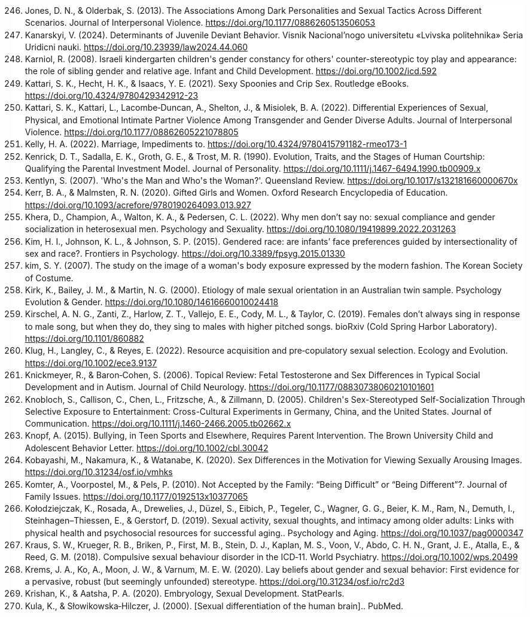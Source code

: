 246. Jones, D. N., & Olderbak, S. (2013). The Associations Among Dark Personalities and Sexual Tactics Across Different Scenarios. Journal of Interpersonal Violence. https://doi.org/10.1177/0886260513506053
247. Kanarskyi, V. (2024). Determinants of Juvenile Deviant Behavior. Visnik Nacional’nogo universitetu «Lvivska politehnika» Seria Uridicni nauki. https://doi.org/10.23939/law2024.44.060
248. Karniol, R. (2008). Israeli kindergarten children's gender constancy for others' counter-stereotypic toy play and appearance: the role of sibling gender and relative age. Infant and Child Development. https://doi.org/10.1002/icd.592
249. Kattari, S. K., Hecht, H. K., & Isaacs, Y. E. (2021). Sexy Spoonies and Crip Sex. Routledge eBooks. https://doi.org/10.4324/9780429342912-23
250. Kattari, S. K., Kattari, L., Lacombe‐Duncan, A., Shelton, J., & Misiolek, B. A. (2022). Differential Experiences of Sexual, Physical, and Emotional Intimate Partner Violence Among Transgender and Gender Diverse Adults. Journal of Interpersonal Violence. https://doi.org/10.1177/08862605221078805
251. Kelly, H. A. (2022). Marriage, Impediments to. https://doi.org/10.4324/9780415791182-rmeo173-1
252. Kenrick, D. T., Sadalla, E. K., Groth, G. E., & Trost, M. R. (1990). Evolution, Traits, and the Stages of Human Courtship: Qualifying the Parental Investment Model. Journal of Personality. https://doi.org/10.1111/j.1467-6494.1990.tb00909.x
253. Kentlyn, S. (2007). 'Who's the Man and Who's the Woman?'. Queensland Review. https://doi.org/10.1017/s132181660000670x
254. Kerr, B. A., & Malmsten, R. N. (2020). Gifted Girls and Women. Oxford Research Encyclopedia of Education. https://doi.org/10.1093/acrefore/9780190264093.013.927
255. Khera, D., Champion, A., Walton, K. A., & Pedersen, C. L. (2022). Why men don’t say no: sexual compliance and gender socialization in heterosexual men. Psychology and Sexuality. https://doi.org/10.1080/19419899.2022.2031263
256. Kim, H. I., Johnson, K. L., & Johnson, S. P. (2015). Gendered race: are infants’ face preferences guided by intersectionality of sex and race?. Frontiers in Psychology. https://doi.org/10.3389/fpsyg.2015.01330
257. kim, S. Y. (2007). The study on the image of a woman's body exposure expressed by the modern fashion. The Korean Society of Costume.
258. Kirk, K., Bailey, J. M., & Martin, N. G. (2000). Etiology of male sexual orientation in an Australian twin sample. Psychology Evolution & Gender. https://doi.org/10.1080/14616660010024418
259. Kirschel, A. N. G., Zanti, Z., Harlow, Z. T., Vallejo, E. E., Cody, M. L., & Taylor, C. (2019). Females don’t always sing in response to male song, but when they do, they sing to males with higher pitched songs. bioRxiv (Cold Spring Harbor Laboratory). https://doi.org/10.1101/860882
260. Klug, H., Langley, C., & Reyes, E. (2022). Resource acquisition and <scp>pre‐copulatory</scp> sexual selection. Ecology and Evolution. https://doi.org/10.1002/ece3.9137
261. Knickmeyer, R., & Baron‐Cohen, S. (2006). Topical Review: Fetal Testosterone and Sex Differences in Typical Social Development and in Autism. Journal of Child Neurology. https://doi.org/10.1177/08830738060210101601
262. Knobloch, S., Callison, C., Chen, L., Fritzsche, A., & Zillmann, D. (2005). Children's Sex-Stereotyped Self-Socialization Through Selective Exposure to Entertainment: Cross-Cultural Experiments in Germany, China, and the United States. Journal of Communication. https://doi.org/10.1111/j.1460-2466.2005.tb02662.x
263. Knopf, A. (2015). Bullying, in Teen Sports and Elsewhere, Requires Parent Intervention. The Brown University Child and Adolescent Behavior Letter. https://doi.org/10.1002/cbl.30042
264. Kobayashi, M., Nakamura, K., & Watanabe, K. (2020). Sex Differences in the Motivation for Viewing Sexually Arousing Images. https://doi.org/10.31234/osf.io/vmhks
265. Komter, A., Voorpostel, M., & Pels, P. (2010). Not Accepted by the Family: “Being Difficult” or “Being Different”?. Journal of Family Issues. https://doi.org/10.1177/0192513x10377065
266. Kołodziejczak, K., Rosada, A., Drewelies, J., Düzel, S., Eibich, P., Tegeler, C., Wagner, G. G., Beier, K. M., Ram, N., Demuth, I., Steinhagen–Thiessen, E., & Gerstorf, D. (2019). Sexual activity, sexual thoughts, and intimacy among older adults: Links with physical health and psychosocial resources for successful aging.. Psychology and Aging. https://doi.org/10.1037/pag0000347
267. Kraus, S. W., Krueger, R. B., Briken, P., First, M. B., Stein, D. J., Kaplan, M. S., Voon, V., Abdo, C. H. N., Grant, J. E., Atalla, E., & Reed, G. M. (2018). Compulsive sexual behaviour disorder in the ICD‐11. World Psychiatry. https://doi.org/10.1002/wps.20499
268. Krems, J. A., Ko, A., Moon, J. W., & Varnum, M. E. W. (2020). Lay beliefs about gender and sexual behavior: First evidence for a pervasive, robust (but seemingly unfounded) stereotype. https://doi.org/10.31234/osf.io/rc2d3
269. Krishan, K., & Aatsha, P. A. (2020). Embryology, Sexual Development. StatPearls.
270. Kula, K., & Słowikowska‐Hilczer, J. (2000). [Sexual differentiation of the human brain].. PubMed.